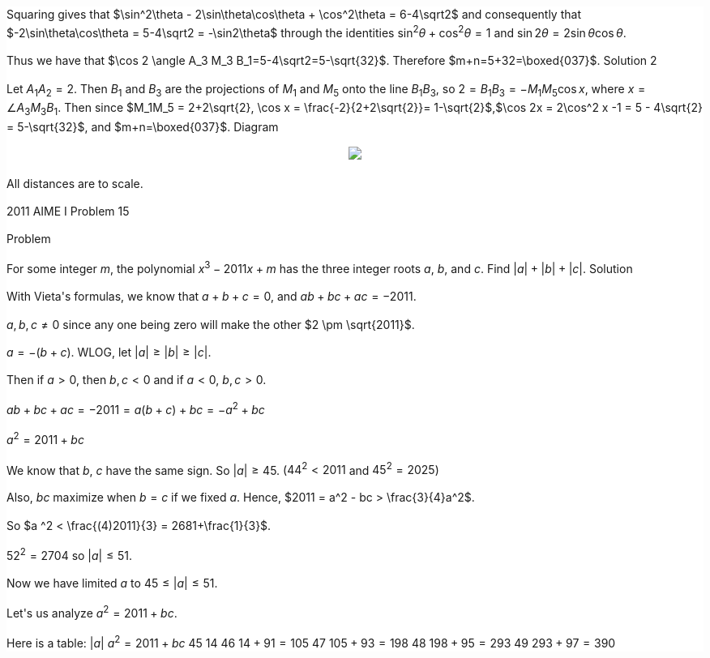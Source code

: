 Squaring gives that $\sin^2\theta - 2\sin\theta\cos\theta + \cos^2\theta = 6-4\sqrt2$ and consequently that $-2\sin\theta\cos\theta = 5-4\sqrt2 = -\sin2\theta$ through the identities $\sin^2\theta + \cos^2\theta = 1$ and $\sin2\theta = 2\sin\theta\cos\theta$.

Thus we have that $\cos 2 \angle A_3 M_3 B_1=5-4\sqrt2=5-\sqrt{32}$. Therefore $m+n=5+32=\boxed{037}$.
Solution 2

Let $A_1A_2 = 2$. Then $B_1$ and $B_3$ are the projections of $M_1$ and $M_5$ onto the line $B_1B_3$, so $2=B_1B_3=-M_1M_5\cos x$, where $x = \angle A_3M_3B_1$. Then since $M_1M_5 = 2+2\sqrt{2}, \cos x = \frac{-2}{2+2\sqrt{2}}= 1-\sqrt{2}$,$\cos 2x = 2\cos^2 x -1 = 5 - 4\sqrt{2} = 5-\sqrt{32}$, and $m+n=\boxed{037}$.
Diagram

<div align="center"><img src="http://latex.artofproblemsolving.com/a/7/e/a7e3f673bfaad025a526592e00e178d181021b55.png" height="150px" /></div>

All distances are to scale.



2011 AIME I Problem 15

Problem

For some integer $m$, the polynomial $x^3 - 2011x + m$ has the three integer roots $a$, $b$, and $c$. Find $|a| + |b| + |c|$.
Solution

With Vieta's formulas, we know that $a+b+c = 0$, and $ab+bc+ac = -2011$.



$a,b,c\neq 0$ since any one being zero will make the other $2 \pm \sqrt{2011}$.

$a = -(b+c)$. WLOG, let $|a| \ge |b| \ge |c|$.

Then if $a > 0$, then $b,c < 0$ and if $a < 0$, $b,c > 0$.


$ab+bc+ac = -2011 = a(b+c)+bc = -a^2+bc$


$a^2 = 2011 + bc$

We know that $b$, $c$ have the same sign. So $|a| \ge 45$. ($44^2<2011$ and $45^2 = 2025$)

Also, $bc$ maximize when $b = c$ if we fixed $a$. Hence, $2011 = a^2 - bc > \frac{3}{4}a^2$.

So $a ^2 < \frac{(4)2011}{3} = 2681+\frac{1}{3}$.

$52^2 = 2704$ so $|a| \le 51$.



Now we have limited $a$ to $45\le |a| \le 51$.

Let's us analyze $a^2 = 2011 + bc$.


Here is a table:
$|a|$	$a^2 = 2011 + bc$
$45$	$14$
$46$	$14 + 91 =105$
$47$	$105 + 93 = 198$
$48$	$198 + 95 = 293$
$49$	$293 + 97 = 390$
